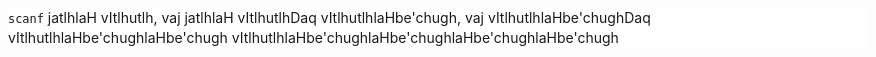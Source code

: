 `scanf` jatlhlaH vItlhutlh, vaj jatlhlaH vItlhutlhDaq vItlhutlhlaHbe'chugh, vaj vItlhutlhlaHbe'chughDaq vItlhutlhlaHbe'chughlaHbe'chugh vItlhutlhlaHbe'chughlaHbe'chughlaHbe'chughlaHbe'chugh